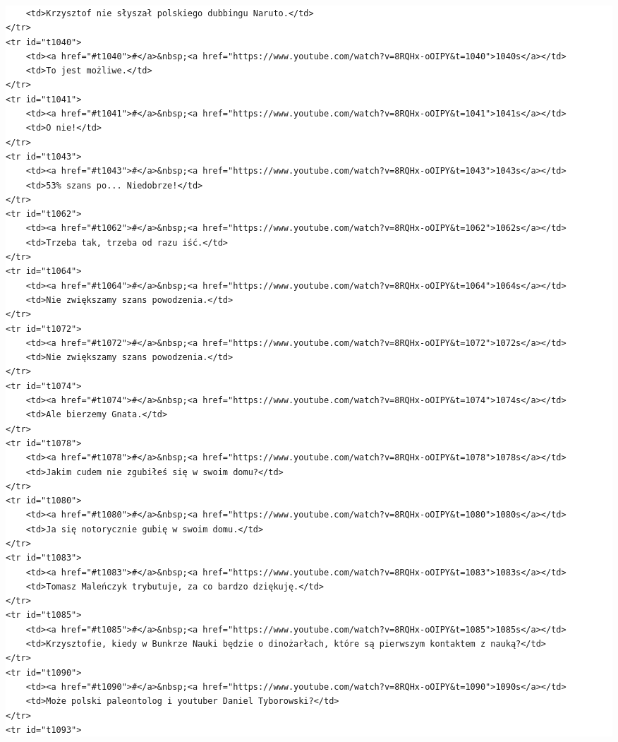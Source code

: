         <td>Krzysztof nie słyszał polskiego dubbingu Naruto.</td>
    </tr>
    <tr id="t1040">
        <td><a href="#t1040">#</a>&nbsp;<a href="https://www.youtube.com/watch?v=8RQHx-oOIPY&t=1040">1040s</a></td>
        <td>To jest możliwe.</td>
    </tr>
    <tr id="t1041">
        <td><a href="#t1041">#</a>&nbsp;<a href="https://www.youtube.com/watch?v=8RQHx-oOIPY&t=1041">1041s</a></td>
        <td>O nie!</td>
    </tr>
    <tr id="t1043">
        <td><a href="#t1043">#</a>&nbsp;<a href="https://www.youtube.com/watch?v=8RQHx-oOIPY&t=1043">1043s</a></td>
        <td>53% szans po... Niedobrze!</td>
    </tr>
    <tr id="t1062">
        <td><a href="#t1062">#</a>&nbsp;<a href="https://www.youtube.com/watch?v=8RQHx-oOIPY&t=1062">1062s</a></td>
        <td>Trzeba tak, trzeba od razu iść.</td>
    </tr>
    <tr id="t1064">
        <td><a href="#t1064">#</a>&nbsp;<a href="https://www.youtube.com/watch?v=8RQHx-oOIPY&t=1064">1064s</a></td>
        <td>Nie zwiększamy szans powodzenia.</td>
    </tr>
    <tr id="t1072">
        <td><a href="#t1072">#</a>&nbsp;<a href="https://www.youtube.com/watch?v=8RQHx-oOIPY&t=1072">1072s</a></td>
        <td>Nie zwiększamy szans powodzenia.</td>
    </tr>
    <tr id="t1074">
        <td><a href="#t1074">#</a>&nbsp;<a href="https://www.youtube.com/watch?v=8RQHx-oOIPY&t=1074">1074s</a></td>
        <td>Ale bierzemy Gnata.</td>
    </tr>
    <tr id="t1078">
        <td><a href="#t1078">#</a>&nbsp;<a href="https://www.youtube.com/watch?v=8RQHx-oOIPY&t=1078">1078s</a></td>
        <td>Jakim cudem nie zgubiłeś się w swoim domu?</td>
    </tr>
    <tr id="t1080">
        <td><a href="#t1080">#</a>&nbsp;<a href="https://www.youtube.com/watch?v=8RQHx-oOIPY&t=1080">1080s</a></td>
        <td>Ja się notorycznie gubię w swoim domu.</td>
    </tr>
    <tr id="t1083">
        <td><a href="#t1083">#</a>&nbsp;<a href="https://www.youtube.com/watch?v=8RQHx-oOIPY&t=1083">1083s</a></td>
        <td>Tomasz Maleńczyk trybutuje, za co bardzo dziękuję.</td>
    </tr>
    <tr id="t1085">
        <td><a href="#t1085">#</a>&nbsp;<a href="https://www.youtube.com/watch?v=8RQHx-oOIPY&t=1085">1085s</a></td>
        <td>Krzysztofie, kiedy w Bunkrze Nauki będzie o dinożarłach, które są pierwszym kontaktem z nauką?</td>
    </tr>
    <tr id="t1090">
        <td><a href="#t1090">#</a>&nbsp;<a href="https://www.youtube.com/watch?v=8RQHx-oOIPY&t=1090">1090s</a></td>
        <td>Może polski paleontolog i youtuber Daniel Tyborowski?</td>
    </tr>
    <tr id="t1093">